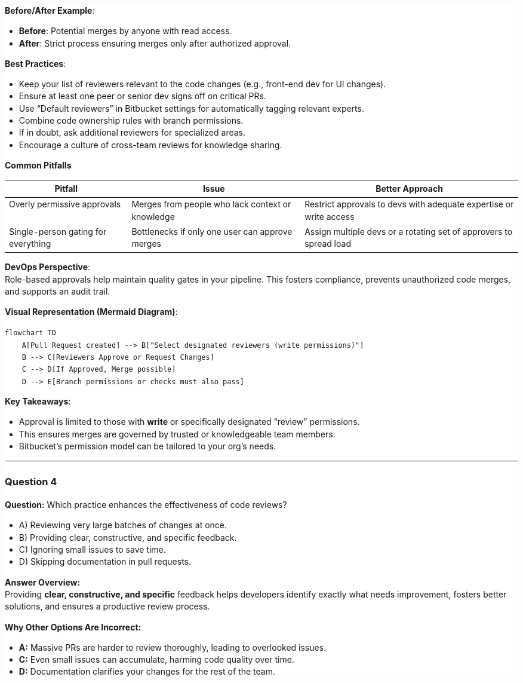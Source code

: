 **Before/After Example**:  
- **Before**: Potential merges by anyone with read access.  
- **After**: Strict process ensuring merges only after authorized approval.

**Best Practices**:  
- Keep your list of reviewers relevant to the code changes (e.g., front-end dev for UI changes).  
- Ensure at least one peer or senior dev signs off on critical PRs.  
- Use “Default reviewers” in Bitbucket settings for automatically tagging relevant experts.  
- Combine code ownership rules with branch permissions.  
- If in doubt, ask additional reviewers for specialized areas.  
- Encourage a culture of cross-team reviews for knowledge sharing.

**Common Pitfalls**  

| **Pitfall**                       | **Issue**                                           | **Better Approach**                                            |
|-----------------------------------|-----------------------------------------------------|----------------------------------------------------------------|
| Overly permissive approvals       | Merges from people who lack context or knowledge    | Restrict approvals to devs with adequate expertise or write access |
| Single-person gating for everything | Bottlenecks if only one user can approve merges    | Assign multiple devs or a rotating set of approvers to spread load  |

**DevOps Perspective**:  
Role-based approvals help maintain quality gates in your pipeline. This fosters compliance, prevents unauthorized code merges, and supports an audit trail.

**Visual Representation (Mermaid Diagram)**:  
```mermaid
flowchart TD
    A[Pull Request created] --> B["Select designated reviewers (write permissions)"]
    B --> C[Reviewers Approve or Request Changes]
    C --> D[If Approved, Merge possible]
    D --> E[Branch permissions or checks must also pass]
```

**Key Takeaways**:  
- Approval is limited to those with **write** or specifically designated “review” permissions.  
- This ensures merges are governed by trusted or knowledgeable team members.  
- Bitbucket’s permission model can be tailored to your org’s needs.  

---

### **Question 4**  
**Question:** Which practice enhances the effectiveness of code reviews?  
- A) Reviewing very large batches of changes at once.  
- B) Providing clear, constructive, and specific feedback.  
- C) Ignoring small issues to save time.  
- D) Skipping documentation in pull requests.  

**Answer Overview:**  
Providing **clear, constructive, and specific** feedback helps developers identify exactly what needs improvement, fosters better solutions, and ensures a productive review process.

**Why Other Options Are Incorrect:**  
- **A:** Massive PRs are harder to review thoroughly, leading to overlooked issues.  
- **C:** Even small issues can accumulate, harming code quality over time.  
- **D:** Documentation clarifies your changes for the rest of the team.  

